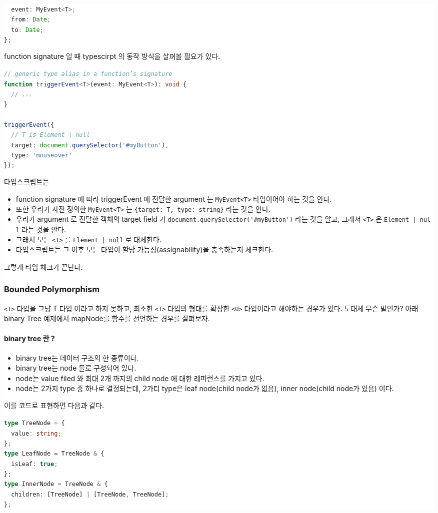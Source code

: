 ```ts
  event: MyEvent<T>;
  from: Date;
  to: Date;
};
```

function signature 일 때 typescirpt 의 동작 방식을 살펴볼 필요가 있다.

```ts
// generic type alias in a function’s signature
function triggerEvent<T>(event: MyEvent<T>): void {
  // ...
}

triggerEvent({
  // T is Element | null
  target: document.querySelector('#myButton'),
  type: 'mouseover'
});
```

타입스크립트는

- function signature 에 따라 triggerEvent 에 전달한 argument 는 `MyEvent<T>` 타입이어야 하는 것을 안다.
- 또한 우리가 사전 정의한 `MyEvent<T>` 는 `{target: T, type: string}` 라는 것을 안다.
- 우리가 argument 로 전달한 객체의 target field 가 `document.querySelector('#myButton')` 라는 것을 알고, 그래서 `<T>` 은 `Element | null` 라는 것을 안다.
- 그래서 모든 `<T>` 를 `Element | null` 로 대체한다.
- 타입스크립트는 그 이후 모든 타입이 할당 가능성(assignability)을 충족하는지 체크한다.

그렇게 타입 체크가 끝난다.

### Bounded Polymorphism

`<T>` 타입을 그냥 T 타입 이라고 하지 못하고, 최소한 `<T>` 타입의 형태를 확장한 `<U>` 타입이라고 해야하는 경우가 있다. 도대체 무슨 말인가? 아래 binary Tree 예제에서 mapNode를 함수를 선언하는 경우를 살펴보자.

#### binary tree 란 ?

- binary tree는 데이터 구조의 한 종류이다.
- binary tree는 node 들로 구성되어 있다.
- node는 value filed 와 최대 2개 까지의 child node 에 대한 레퍼런스를 가지고 있다.
- node는 2가지 type 중 하나로 결정되는데, 2가티 type은 leaf node(child node가 없음), inner node(child node가 있음) 이다.

이를 코드로 표현하면 다음과 같다.

```ts
type TreeNode = {
  value: string;
};
type LeafNode = TreeNode & {
  isLeaf: true;
};
type InnerNode = TreeNode & {
  children: [TreeNode] | [TreeNode, TreeNode];
};
```
